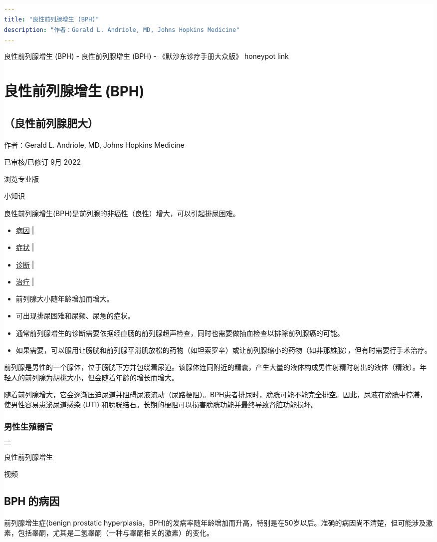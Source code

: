 ```yaml
---
title: "良性前列腺增生 (BPH)"
description: "作者：Gerald L. Andriole, MD, Johns Hopkins Medicine"
---
```


﻿良性前列腺增生 (BPH) - 良性前列腺增生 (BPH) - 《默沙东诊疗手册大众版》 honeypot link

# 良性前列腺增生 (BPH)

## （良性前列腺肥大）

作者：Gerald L. Andriole, MD, Johns Hopkins Medicine

已审核/已修订 9月 2022

浏览专业版

小知识

良性前列腺增生(BPH)是前列腺的非癌性（良性）增大，可以引起排尿困难。

- [病因](#病因_v45103858_zh) \|
- [症状](#症状_v800740_zh) \|
- [诊断](#诊断_v800767_zh) \|
- [治疗](#治疗_v800777_zh) \|

- 前列腺大小随年龄增加而增大。

- 可出现排尿困难和尿频、尿急的症状。

- 通常前列腺增生的诊断需要依据经直肠的前列腺超声检查，同时也需要做抽血检查以排除前列腺癌的可能。

- 如果需要，可以服用让膀胱和前列腺平滑肌放松的药物（如坦索罗辛）或让前列腺缩小的药物（如非那雄胺），但有时需要行手术治疗。


前列腺是男性的一个腺体，位于膀胱下方并包绕着尿道。该腺体连同附近的精囊，产生大量的液体构成男性射精时射出的液体（精液）。年轻人的前列腺为胡桃大小，但会随着年龄的增长而增大。

随着前列腺增大，它会逐渐压迫尿道并阻碍尿液流动（尿路梗阻）。BPH患者排尿时，膀胱可能不能完全排空。因此，尿液在膀胱中停滞，使男性容易患泌尿道感染 (UTI) 和膀胱结石。长期的梗阻可以损害膀胱功能并最终导致肾脏功能损坏。

### 男性生殖器官

|     |
| --- |
|  |

良性前列腺增生



视频

## BPH 的病因

前列腺增生症(benign prostatic hyperplasia，BPH)的发病率随年龄增加而升高，特别是在50岁以后。准确的病因尚不清楚，但可能涉及激素，包括睾酮，尤其是二氢睾酮（一种与睾酮相关的激素）的变化。
